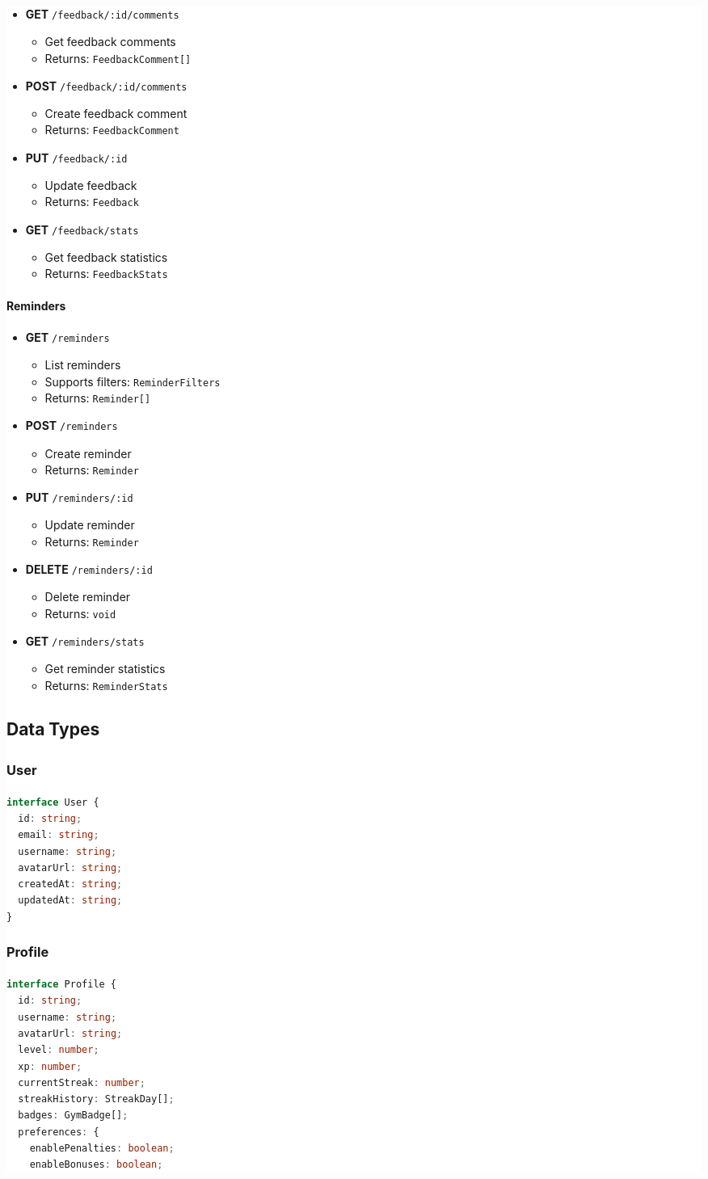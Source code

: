 - **GET** `/feedback/:id/comments`
  - Get feedback comments
  - Returns: `FeedbackComment[]`

- **POST** `/feedback/:id/comments`
  - Create feedback comment
  - Returns: `FeedbackComment`

- **PUT** `/feedback/:id`
  - Update feedback
  - Returns: `Feedback`

- **GET** `/feedback/stats`
  - Get feedback statistics
  - Returns: `FeedbackStats`

#### Reminders
- **GET** `/reminders`
  - List reminders
  - Supports filters: `ReminderFilters`
  - Returns: `Reminder[]`

- **POST** `/reminders`
  - Create reminder
  - Returns: `Reminder`

- **PUT** `/reminders/:id`
  - Update reminder
  - Returns: `Reminder`

- **DELETE** `/reminders/:id`
  - Delete reminder
  - Returns: `void`

- **GET** `/reminders/stats`
  - Get reminder statistics
  - Returns: `ReminderStats`

## Data Types

### User
```typescript
interface User {
  id: string;
  email: string;
  username: string;
  avatarUrl: string;
  createdAt: string;
  updatedAt: string;
}
```

### Profile
```typescript
interface Profile {
  id: string;
  username: string;
  avatarUrl: string;
  level: number;
  xp: number;
  currentStreak: number;
  streakHistory: StreakDay[];
  badges: GymBadge[];
  preferences: {
    enablePenalties: boolean;
    enableBonuses: boolean;
```